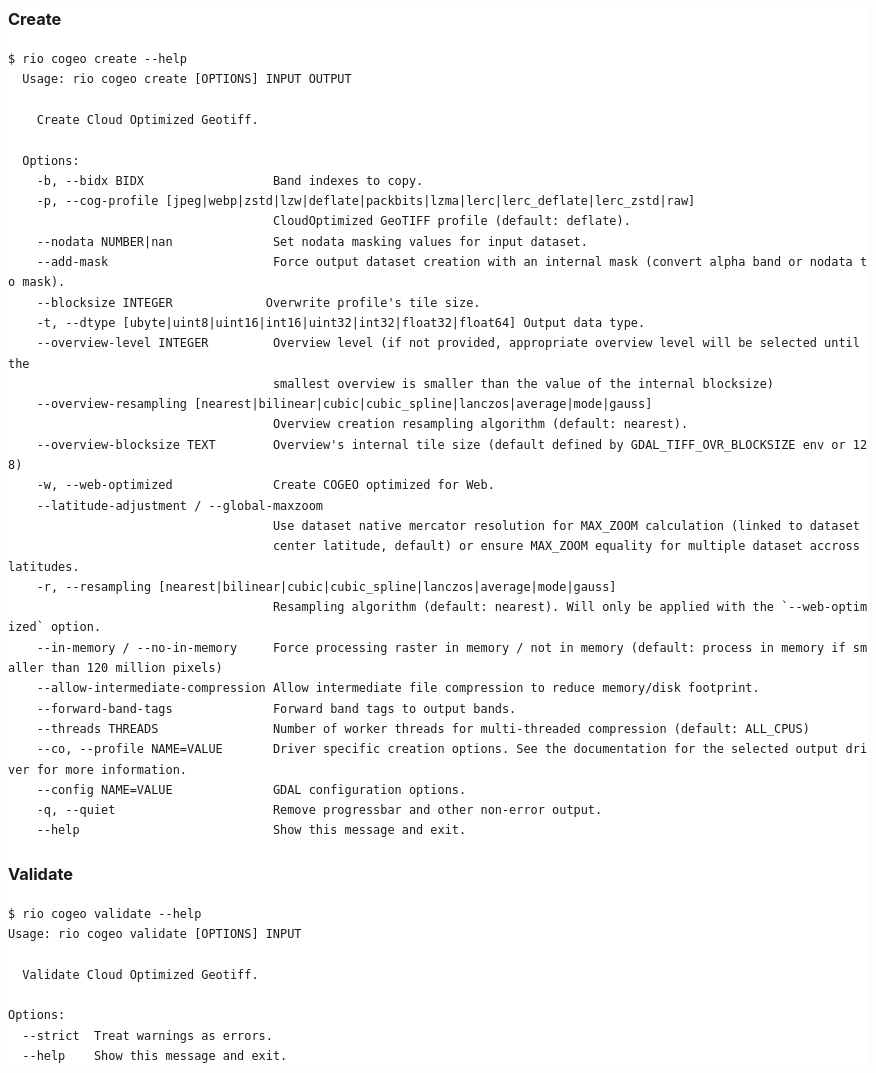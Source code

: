 ### Create

```
$ rio cogeo create --help
  Usage: rio cogeo create [OPTIONS] INPUT OUTPUT

    Create Cloud Optimized Geotiff.

  Options:
    -b, --bidx BIDX                  Band indexes to copy.
    -p, --cog-profile [jpeg|webp|zstd|lzw|deflate|packbits|lzma|lerc|lerc_deflate|lerc_zstd|raw]
                                     CloudOptimized GeoTIFF profile (default: deflate).
    --nodata NUMBER|nan              Set nodata masking values for input dataset.
    --add-mask                       Force output dataset creation with an internal mask (convert alpha band or nodata to mask).
    --blocksize INTEGER             Overwrite profile's tile size.
    -t, --dtype [ubyte|uint8|uint16|int16|uint32|int32|float32|float64] Output data type.
    --overview-level INTEGER         Overview level (if not provided, appropriate overview level will be selected until the
                                     smallest overview is smaller than the value of the internal blocksize)
    --overview-resampling [nearest|bilinear|cubic|cubic_spline|lanczos|average|mode|gauss]
                                     Overview creation resampling algorithm (default: nearest).
    --overview-blocksize TEXT        Overview's internal tile size (default defined by GDAL_TIFF_OVR_BLOCKSIZE env or 128)
    -w, --web-optimized              Create COGEO optimized for Web.
    --latitude-adjustment / --global-maxzoom
                                     Use dataset native mercator resolution for MAX_ZOOM calculation (linked to dataset
                                     center latitude, default) or ensure MAX_ZOOM equality for multiple dataset accross latitudes.
    -r, --resampling [nearest|bilinear|cubic|cubic_spline|lanczos|average|mode|gauss]
                                     Resampling algorithm (default: nearest). Will only be applied with the `--web-optimized` option.
    --in-memory / --no-in-memory     Force processing raster in memory / not in memory (default: process in memory if smaller than 120 million pixels)
    --allow-intermediate-compression Allow intermediate file compression to reduce memory/disk footprint.
    --forward-band-tags              Forward band tags to output bands.
    --threads THREADS                Number of worker threads for multi-threaded compression (default: ALL_CPUS)
    --co, --profile NAME=VALUE       Driver specific creation options. See the documentation for the selected output driver for more information.
    --config NAME=VALUE              GDAL configuration options.
    -q, --quiet                      Remove progressbar and other non-error output.
    --help                           Show this message and exit.
```

### Validate

```
$ rio cogeo validate --help
Usage: rio cogeo validate [OPTIONS] INPUT

  Validate Cloud Optimized Geotiff.

Options:
  --strict  Treat warnings as errors.
  --help    Show this message and exit.
```
